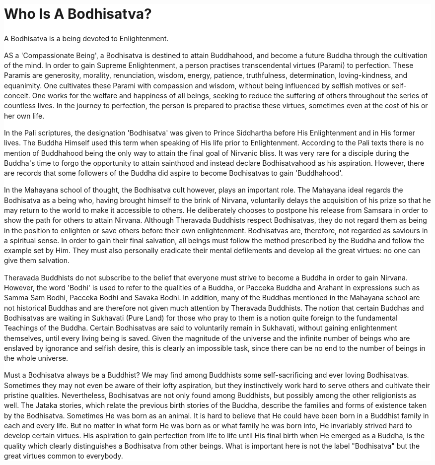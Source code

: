 # Who Is A Bodhisatva? 

A Bodhisatva is a being devoted to Enlightenment.

AS a 'Compassionate Being', a Bodhisatva is destined to attain Buddhahood, and become a future Buddha through the cultivation of the mind.
In order to gain Supreme Enlightenment, a person practises transcendental virtues (Parami) to perfection. These Paramis are generosity, morality, renunciation, wisdom, energy, patience, truthfulness, determination, loving-kindness, and equanimity. One cultivates these Parami with compassion and wisdom, without being influenced by selfish motives or self-conceit. One works for the welfare and happiness of all beings, seeking to reduce the suffering of others throughout the series of countless lives. In the journey to perfection, the person is prepared to practise these virtues, sometimes even at the cost of his or her own life.

In the Pali scriptures, the designation 'Bodhisatva' was given to Prince Siddhartha before His Enlightenment and in His former lives. The Buddha Himself used this term when speaking of His life prior to Enlightenment. According to the Pali texts there is no mention of Buddhahood being the only way to attain the final goal of Nirvanic bliss. It was very rare for a disciple during the Buddha's time to forgo the opportunity to attain sainthood and instead declare Bodhisatvahood as his aspiration. However, there are records that some followers of the Buddha did aspire to become Bodhisatvas to gain 'Buddhahood'.

In the Mahayana school of thought, the Bodhisatva cult however, plays an important role. The Mahayana ideal regards the Bodhisatva as a being who, having brought himself to the brink of Nirvana, voluntarily delays the acquisition of his prize so that he may return to the world to make it accessible to others. He deliberately chooses to postpone his release from Samsara in order to show the path for others to attain Nirvana.
Although Theravada Buddhists respect Bodhisatvas, they do not regard them as being in the position to enlighten or save others before their own enlightenment. Bodhisatvas are, therefore, not regarded as saviours in a spiritual sense. In order to gain their final salvation, all beings must follow the method prescribed by the Buddha and follow the example set by Him. They must also personally eradicate their mental defilements and develop all the great virtues: no one can give them salvation.

Theravada Buddhists do not subscribe to the belief that everyone must strive to become a Buddha in order to gain Nirvana. However, the word 'Bodhi' is used to refer to the qualities of a Buddha, or Pacceka Buddha and Arahant in expressions such as Samma Sam Bodhi, Pacceka Bodhi and Savaka Bodhi. In addition, many of the Buddhas mentioned in the Mahayana school are not historical Buddhas and are therefore not given much attention by Theravada Buddhists. The notion that certain Buddhas and Bodhisatvas are waiting in Sukhavati (Pure Land) for those who pray to them is a notion quite foreign to the fundamental Teachings of the Buddha. Certain Bodhisatvas are said to voluntarily remain in Sukhavati, without gaining enlightenment themselves, until every living being is saved. Given the magnitude of the universe and the infinite number of beings who are enslaved by ignorance and selfish desire, this is clearly an impossible task, since there can be no end to the number of beings in the whole universe.

Must a Bodhisatva always be a Buddhist? We may find among Buddhists some self-sacrificing and ever loving Bodhisatvas. Sometimes they may not even be aware of their lofty aspiration,
but they instinctively work hard to serve others and cultivate their pristine qualities. Nevertheless, Bodhisatvas are not only found among Buddhists, but possibly among the other religionists as well. The Jataka stories, which relate the previous birth stories of the Buddha, describe the families and forms of existence taken by the Bodhisatva. Sometimes He was born as an animal. It is hard to believe that He could have been born in a Buddhist family in each and every life. But no matter in what form He was born as or what family he was born into, He invariably strived hard to develop certain virtues. His aspiration to gain perfection from life to life until His final birth when He emerged as a Buddha, is the quality which clearly distinguishes a Bodhisatva from other beings. What is important here is not the label "Bodhisatva" but the great virtues common to everybody.

